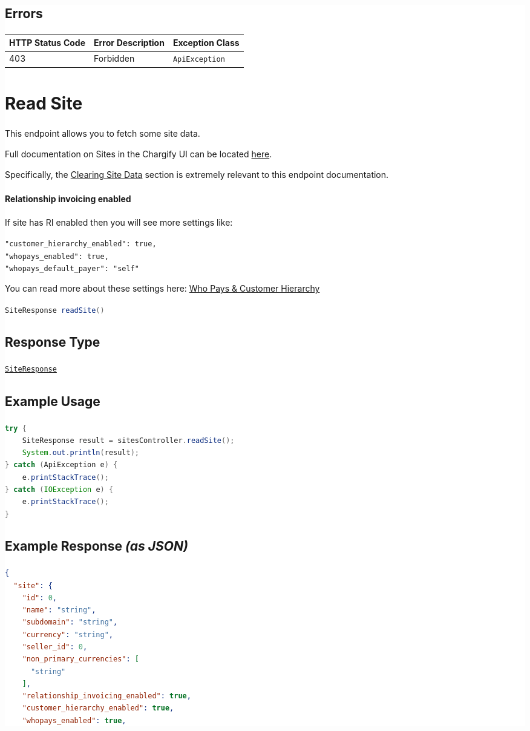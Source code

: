 ## Errors

| HTTP Status Code | Error Description | Exception Class |
|  --- | --- | --- |
| 403 | Forbidden | `ApiException` |


# Read Site

This endpoint allows you to fetch some site data.

Full documentation on Sites in the Chargify UI can be located [here](https://chargify.zendesk.com/hc/en-us/articles/4407870738587).

Specifically, the [Clearing Site Data](https://maxio-chargify.zendesk.com/hc/en-us/articles/5405428327309) section is extremely relevant to this endpoint documentation.

#### Relationship invoicing enabled

If site has RI enabled then you will see more settings like:

    "customer_hierarchy_enabled": true,
    "whopays_enabled": true,
    "whopays_default_payer": "self"

You can read more about these settings here:
[Who Pays & Customer Hierarchy](https://chargify.zendesk.com/hc/en-us/articles/4407746683291)

```java
SiteResponse readSite()
```

## Response Type

[`SiteResponse`](../../doc/models/site-response.md)

## Example Usage

```java
try {
    SiteResponse result = sitesController.readSite();
    System.out.println(result);
} catch (ApiException e) {
    e.printStackTrace();
} catch (IOException e) {
    e.printStackTrace();
}
```

## Example Response *(as JSON)*

```json
{
  "site": {
    "id": 0,
    "name": "string",
    "subdomain": "string",
    "currency": "string",
    "seller_id": 0,
    "non_primary_currencies": [
      "string"
    ],
    "relationship_invoicing_enabled": true,
    "customer_hierarchy_enabled": true,
    "whopays_enabled": true,
```